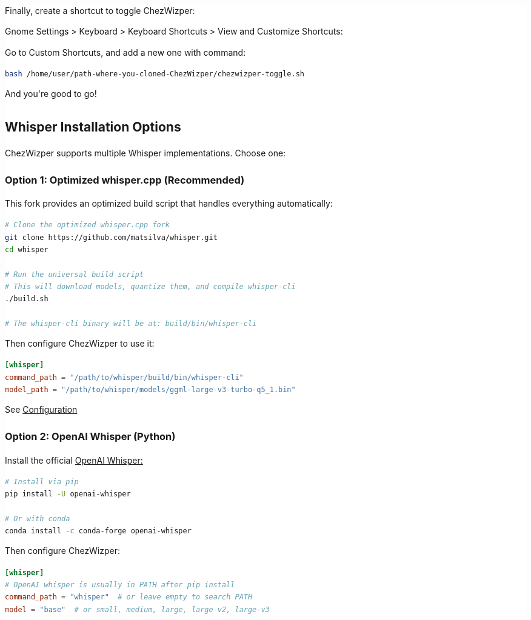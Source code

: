 Finally, create a shortcut to toggle ChezWizper:

Gnome Settings > Keyboard > Keyboard Shortcuts > View and Customize Shortcuts:

Go to Custom Shortcuts, and add a new one with command:

```bash
bash /home/user/path-where-you-cloned-ChezWizper/chezwizper-toggle.sh
```

And you're good to go!

## Whisper Installation Options

ChezWizper supports multiple Whisper implementations. Choose one:

### Option 1: Optimized whisper.cpp (Recommended)

This fork provides an optimized build script that handles everything automatically:

```bash
# Clone the optimized whisper.cpp fork
git clone https://github.com/matsilva/whisper.git
cd whisper

# Run the universal build script
# This will download models, quantize them, and compile whisper-cli
./build.sh

# The whisper-cli binary will be at: build/bin/whisper-cli
```

Then configure ChezWizper to use it:

```toml
[whisper]
command_path = "/path/to/whisper/build/bin/whisper-cli"
model_path = "/path/to/whisper/models/ggml-large-v3-turbo-q5_1.bin"
```

See [Configuration](https://github.com/silvabyte/ChezWizper?tab=readme-ov-file#configuration)

### Option 2: OpenAI Whisper (Python)

Install the official [OpenAI Whisper:](https://github.com/openai/whisper)

```bash
# Install via pip
pip install -U openai-whisper

# Or with conda
conda install -c conda-forge openai-whisper
```

Then configure ChezWizper:

```toml
[whisper]
# OpenAI whisper is usually in PATH after pip install
command_path = "whisper"  # or leave empty to search PATH
model = "base"  # or small, medium, large, large-v2, large-v3
```
